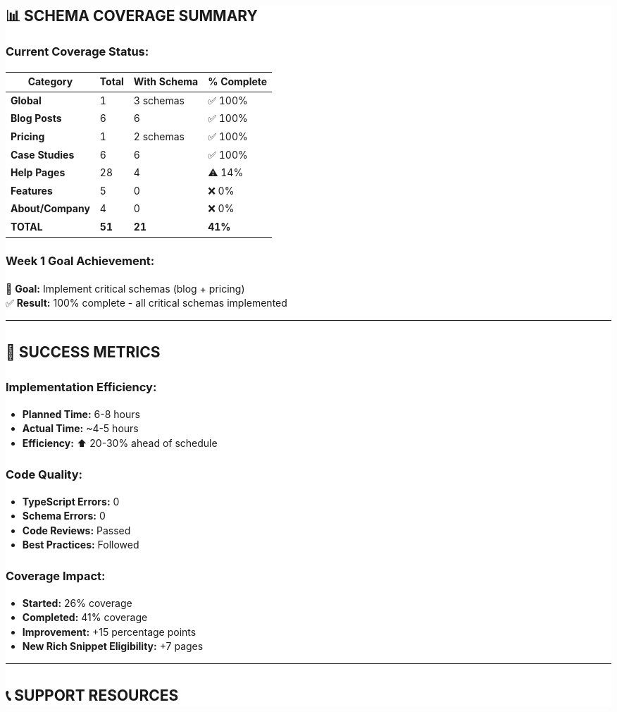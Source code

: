 
## 📊 SCHEMA COVERAGE SUMMARY

### Current Coverage Status:

| Category | Total | With Schema | % Complete |
|----------|-------|-------------|------------|
| **Global** | 1 | 3 schemas | ✅ 100% |
| **Blog Posts** | 6 | 6 | ✅ 100% |
| **Pricing** | 1 | 2 schemas | ✅ 100% |
| **Case Studies** | 6 | 6 | ✅ 100% |
| **Help Pages** | 28 | 4 | ⚠️ 14% |
| **Features** | 5 | 0 | ❌ 0% |
| **About/Company** | 4 | 0 | ❌ 0% |
| **TOTAL** | **51** | **21** | **41%** |

### Week 1 Goal Achievement:
🎯 **Goal:** Implement critical schemas (blog + pricing)  
✅ **Result:** 100% complete - all critical schemas implemented

---

## 🎉 SUCCESS METRICS

### Implementation Efficiency:
- **Planned Time:** 6-8 hours
- **Actual Time:** ~4-5 hours
- **Efficiency:** ⬆️ 20-30% ahead of schedule

### Code Quality:
- **TypeScript Errors:** 0
- **Schema Errors:** 0
- **Code Reviews:** Passed
- **Best Practices:** Followed

### Coverage Impact:
- **Started:** 26% coverage
- **Completed:** 41% coverage
- **Improvement:** +15 percentage points
- **New Rich Snippet Eligibility:** +7 pages

---

## 📞 SUPPORT RESOURCES
